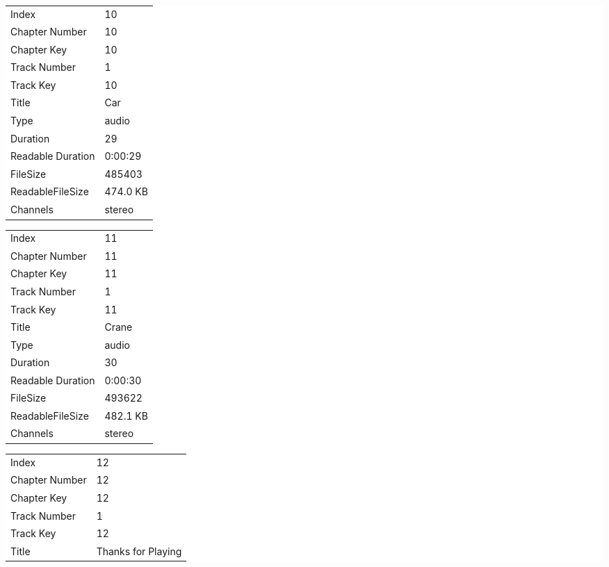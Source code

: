 |  |  |
| - | - |
| Index | 10 |
| Chapter Number | 10 |
| Chapter Key | 10 |
| Track Number | 1 |
| Track Key | 10 |
| Title | Car |
| Type | audio |
| Duration | 29 |
| Readable Duration | 0:00:29 |
| FileSize | 485403 |
| ReadableFileSize | 474.0 KB |
| Channels | stereo |

|  |  |
| - | - |
| Index | 11 |
| Chapter Number | 11 |
| Chapter Key | 11 |
| Track Number | 1 |
| Track Key | 11 |
| Title | Crane |
| Type | audio |
| Duration | 30 |
| Readable Duration | 0:00:30 |
| FileSize | 493622 |
| ReadableFileSize | 482.1 KB |
| Channels | stereo |

|  |  |
| - | - |
| Index | 12 |
| Chapter Number | 12 |
| Chapter Key | 12 |
| Track Number | 1 |
| Track Key | 12 |
| Title | Thanks for Playing |